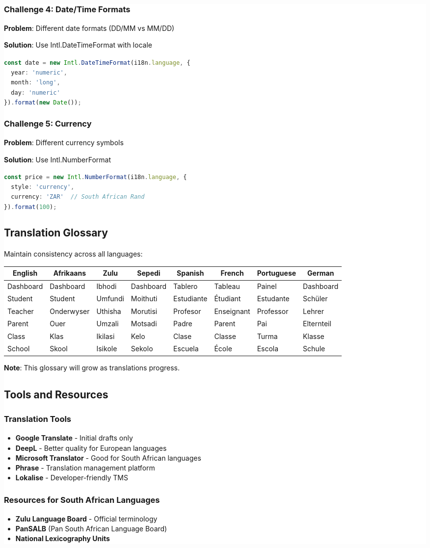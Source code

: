 ### Challenge 4: Date/Time Formats
**Problem**: Different date formats (DD/MM vs MM/DD)

**Solution**: Use Intl.DateTimeFormat with locale
```typescript
const date = new Intl.DateTimeFormat(i18n.language, {
  year: 'numeric',
  month: 'long',
  day: 'numeric'
}).format(new Date());
```

### Challenge 5: Currency
**Problem**: Different currency symbols

**Solution**: Use Intl.NumberFormat
```typescript
const price = new Intl.NumberFormat(i18n.language, {
  style: 'currency',
  currency: 'ZAR'  // South African Rand
}).format(100);
```

## Translation Glossary

Maintain consistency across all languages:

| English | Afrikaans | Zulu | Sepedi | Spanish | French | Portuguese | German |
|---------|-----------|------|--------|---------|--------|------------|--------|
| Dashboard | Dashboard | Ibhodi | Dashboard | Tablero | Tableau | Painel | Dashboard |
| Student | Student | Umfundi | Moithuti | Estudiante | Étudiant | Estudante | Schüler |
| Teacher | Onderwyser | Uthisha | Morutisi | Profesor | Enseignant | Professor | Lehrer |
| Parent | Ouer | Umzali | Motsadi | Padre | Parent | Pai | Elternteil |
| Class | Klas | Ikilasi | Kelo | Clase | Classe | Turma | Klasse |
| School | Skool | Isikole | Sekolo | Escuela | École | Escola | Schule |

**Note**: This glossary will grow as translations progress.

## Tools and Resources

### Translation Tools
- **Google Translate** - Initial drafts only
- **DeepL** - Better quality for European languages
- **Microsoft Translator** - Good for South African languages
- **Phrase** - Translation management platform
- **Lokalise** - Developer-friendly TMS

### Resources for South African Languages
- **Zulu Language Board** - Official terminology
- **PanSALB** (Pan South African Language Board)
- **National Lexicography Units**
